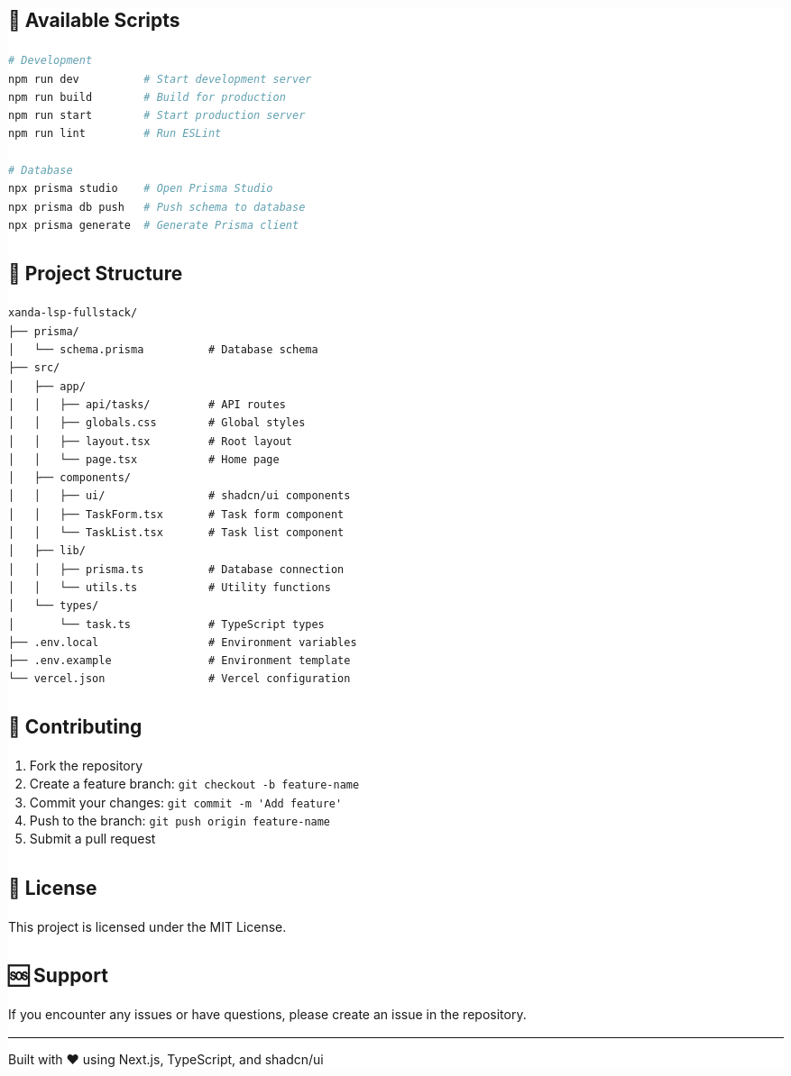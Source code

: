 ## 🔧 Available Scripts

```bash
# Development
npm run dev          # Start development server
npm run build        # Build for production
npm run start        # Start production server
npm run lint         # Run ESLint

# Database
npx prisma studio    # Open Prisma Studio
npx prisma db push   # Push schema to database
npx prisma generate  # Generate Prisma client
```

## 📁 Project Structure

```
xanda-lsp-fullstack/
├── prisma/
│   └── schema.prisma          # Database schema
├── src/
│   ├── app/
│   │   ├── api/tasks/         # API routes
│   │   ├── globals.css        # Global styles
│   │   ├── layout.tsx         # Root layout
│   │   └── page.tsx           # Home page
│   ├── components/
│   │   ├── ui/                # shadcn/ui components
│   │   ├── TaskForm.tsx       # Task form component
│   │   └── TaskList.tsx       # Task list component
│   ├── lib/
│   │   ├── prisma.ts          # Database connection
│   │   └── utils.ts           # Utility functions
│   └── types/
│       └── task.ts            # TypeScript types
├── .env.local                 # Environment variables
├── .env.example               # Environment template
└── vercel.json                # Vercel configuration
```

## 🤝 Contributing

1. Fork the repository
2. Create a feature branch: `git checkout -b feature-name`
3. Commit your changes: `git commit -m 'Add feature'`
4. Push to the branch: `git push origin feature-name`
5. Submit a pull request

## 📄 License

This project is licensed under the MIT License.

## 🆘 Support

If you encounter any issues or have questions, please create an issue in the repository.

---

Built with ❤️ using Next.js, TypeScript, and shadcn/ui
